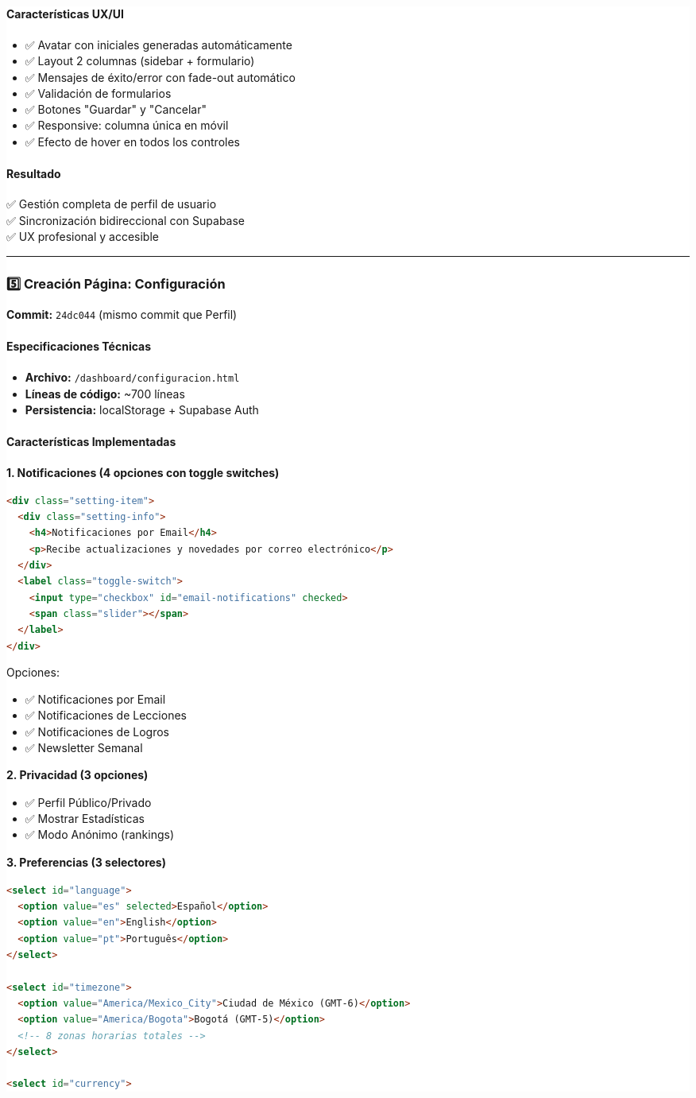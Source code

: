 #### Características UX/UI
- ✅ Avatar con iniciales generadas automáticamente
- ✅ Layout 2 columnas (sidebar + formulario)
- ✅ Mensajes de éxito/error con fade-out automático
- ✅ Validación de formularios
- ✅ Botones "Guardar" y "Cancelar"
- ✅ Responsive: columna única en móvil
- ✅ Efecto de hover en todos los controles

#### Resultado
✅ Gestión completa de perfil de usuario  
✅ Sincronización bidireccional con Supabase  
✅ UX profesional y accesible  

---

### 5️⃣ **Creación Página: Configuración**
**Commit:** `24dc044` (mismo commit que Perfil)

#### Especificaciones Técnicas
- **Archivo:** `/dashboard/configuracion.html`
- **Líneas de código:** ~700 líneas
- **Persistencia:** localStorage + Supabase Auth

#### Características Implementadas

**1. Notificaciones (4 opciones con toggle switches)**
```html
<div class="setting-item">
  <div class="setting-info">
    <h4>Notificaciones por Email</h4>
    <p>Recibe actualizaciones y novedades por correo electrónico</p>
  </div>
  <label class="toggle-switch">
    <input type="checkbox" id="email-notifications" checked>
    <span class="slider"></span>
  </label>
</div>
```

Opciones:
- ✅ Notificaciones por Email
- ✅ Notificaciones de Lecciones
- ✅ Notificaciones de Logros
- ✅ Newsletter Semanal

**2. Privacidad (3 opciones)**
- ✅ Perfil Público/Privado
- ✅ Mostrar Estadísticas
- ✅ Modo Anónimo (rankings)

**3. Preferencias (3 selectores)**
```html
<select id="language">
  <option value="es" selected>Español</option>
  <option value="en">English</option>
  <option value="pt">Português</option>
</select>

<select id="timezone">
  <option value="America/Mexico_City">Ciudad de México (GMT-6)</option>
  <option value="America/Bogota">Bogotá (GMT-5)</option>
  <!-- 8 zonas horarias totales -->
</select>

<select id="currency">
```